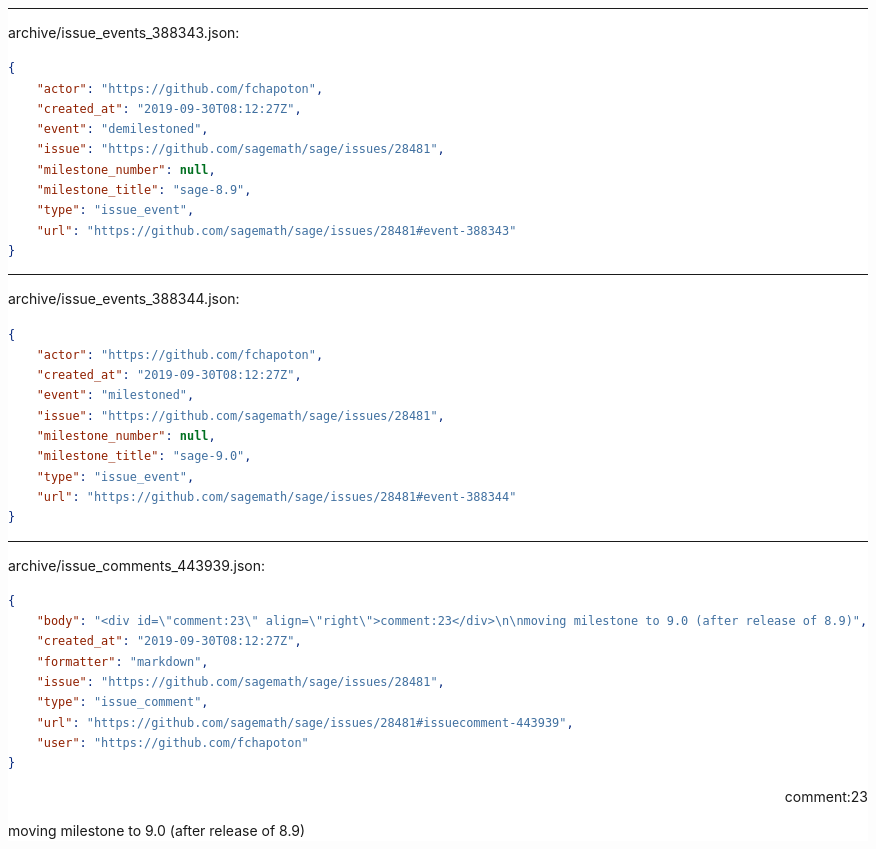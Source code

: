 

---

archive/issue_events_388343.json:
```json
{
    "actor": "https://github.com/fchapoton",
    "created_at": "2019-09-30T08:12:27Z",
    "event": "demilestoned",
    "issue": "https://github.com/sagemath/sage/issues/28481",
    "milestone_number": null,
    "milestone_title": "sage-8.9",
    "type": "issue_event",
    "url": "https://github.com/sagemath/sage/issues/28481#event-388343"
}
```



---

archive/issue_events_388344.json:
```json
{
    "actor": "https://github.com/fchapoton",
    "created_at": "2019-09-30T08:12:27Z",
    "event": "milestoned",
    "issue": "https://github.com/sagemath/sage/issues/28481",
    "milestone_number": null,
    "milestone_title": "sage-9.0",
    "type": "issue_event",
    "url": "https://github.com/sagemath/sage/issues/28481#event-388344"
}
```



---

archive/issue_comments_443939.json:
```json
{
    "body": "<div id=\"comment:23\" align=\"right\">comment:23</div>\n\nmoving milestone to 9.0 (after release of 8.9)",
    "created_at": "2019-09-30T08:12:27Z",
    "formatter": "markdown",
    "issue": "https://github.com/sagemath/sage/issues/28481",
    "type": "issue_comment",
    "url": "https://github.com/sagemath/sage/issues/28481#issuecomment-443939",
    "user": "https://github.com/fchapoton"
}
```

<div id="comment:23" align="right">comment:23</div>

moving milestone to 9.0 (after release of 8.9)
